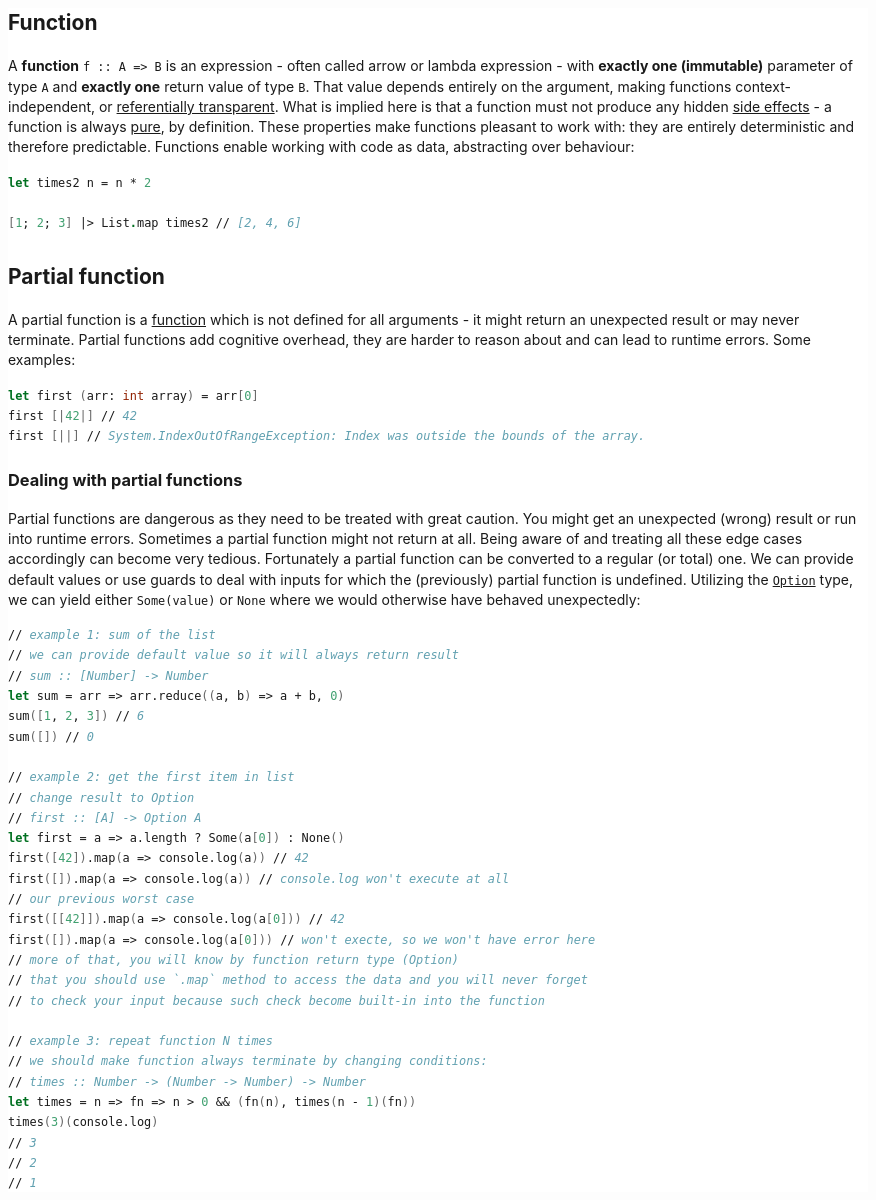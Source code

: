 ## Function
A **function** `f :: A => B` is an expression - often called arrow or lambda expression - with **exactly one (immutable)** parameter of type `A` and **exactly one** return value of type `B`. That value depends entirely on the argument, making functions context-independent, or [referentially transparent](#referential-transparency). What is implied here is that a function must not produce any hidden [side effects](#side-effects) - a function is always [pure](#purity), by definition. These properties make functions pleasant to work with: they are entirely deterministic and therefore predictable. Functions enable working with code as data, abstracting over behaviour:

```fs
let times2 n = n * 2

[1; 2; 3] |> List.map times2 // [2, 4, 6]
```

## Partial function
A partial function is a [function](#function) which is not defined for all arguments - it might return an unexpected result or may never terminate. Partial functions add cognitive overhead, they are harder to reason about and can lead to runtime errors. Some examples:

```fs
let first (arr: int array) = arr[0]
first [|42|] // 42
first [||] // System.IndexOutOfRangeException: Index was outside the bounds of the array.
```

### Dealing with partial functions
Partial functions are dangerous as they need to be treated with great caution. You might get an unexpected (wrong) result or run into runtime errors. Sometimes a partial function might not return at all. Being aware of and treating all these edge cases accordingly can become very tedious.
Fortunately a partial function can be converted to a regular (or total) one. We can provide default values or use guards to deal with inputs for which the (previously) partial function is undefined. Utilizing the [`Option`](#Option) type, we can yield either `Some(value)` or `None` where we would otherwise have behaved unexpectedly:

```fs
// example 1: sum of the list
// we can provide default value so it will always return result
// sum :: [Number] -> Number
let sum = arr => arr.reduce((a, b) => a + b, 0)
sum([1, 2, 3]) // 6
sum([]) // 0

// example 2: get the first item in list
// change result to Option
// first :: [A] -> Option A
let first = a => a.length ? Some(a[0]) : None()
first([42]).map(a => console.log(a)) // 42
first([]).map(a => console.log(a)) // console.log won't execute at all
// our previous worst case
first([[42]]).map(a => console.log(a[0])) // 42
first([]).map(a => console.log(a[0])) // won't execte, so we won't have error here
// more of that, you will know by function return type (Option)
// that you should use `.map` method to access the data and you will never forget
// to check your input because such check become built-in into the function

// example 3: repeat function N times
// we should make function always terminate by changing conditions:
// times :: Number -> (Number -> Number) -> Number
let times = n => fn => n > 0 && (fn(n), times(n - 1)(fn))
times(3)(console.log)
// 3
// 2
// 1
```